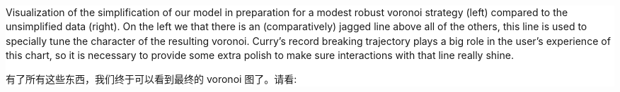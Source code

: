 
Visualization of the simplification of our model in preparation for a modest robust voronoi strategy (left) compared to the unsimplified data (right). On the left we that there is an (comparatively) jagged line above all of the others, this line is used to specially tune the character of the resulting voronoi. Curry’s record breaking trajectory plays a big role in the user’s experience of this chart, so it is necessary to provide some extra polish to make sure interactions with that line really shine.

有了所有这些东西，我们终于可以看到最终的 voronoi 图了。请看:
